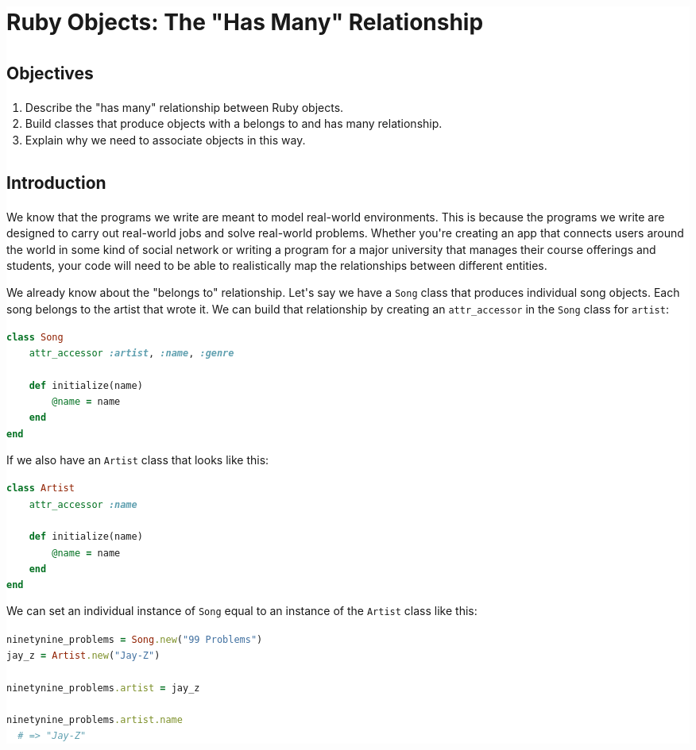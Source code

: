 # Ruby Objects: The "Has Many" Relationship

## Objectives

1. Describe the "has many" relationship between Ruby objects. 
2. Build classes that produce objects with a belongs to and has many relationship. 
3. Explain why we need to associate objects in this way. 

## Introduction

We know that the programs we write are meant to model real-world environments. This is because the programs we write are designed to carry out real-world jobs and solve real-world problems. Whether you're creating an app that connects users around the world in some kind of social network or writing a program for a major university that manages their course offerings and students, your code will need to be able to realistically map the relationships between different entities. 

We already know about the "belongs to" relationship. Let's say we have a `Song` class that produces individual song objects. Each song belongs to the artist that wrote it. We can build that relationship by creating an `attr_accessor` in the `Song` class for `artist`:

```ruby
class Song
	attr_accessor :artist, :name, :genre
	
	def initialize(name)
		@name = name
	end
end
```

If we also have an `Artist` class that looks like this:

```ruby
class Artist
	attr_accessor :name
	
	def initialize(name)
		@name = name
	end
end
```

We can set an individual instance of `Song` equal to an instance of the `Artist` class like this:

```ruby
ninetynine_problems = Song.new("99 Problems")
jay_z = Artist.new("Jay-Z")

ninetynine_problems.artist = jay_z

ninetynine_problems.artist.name
  # => "Jay-Z"
```
